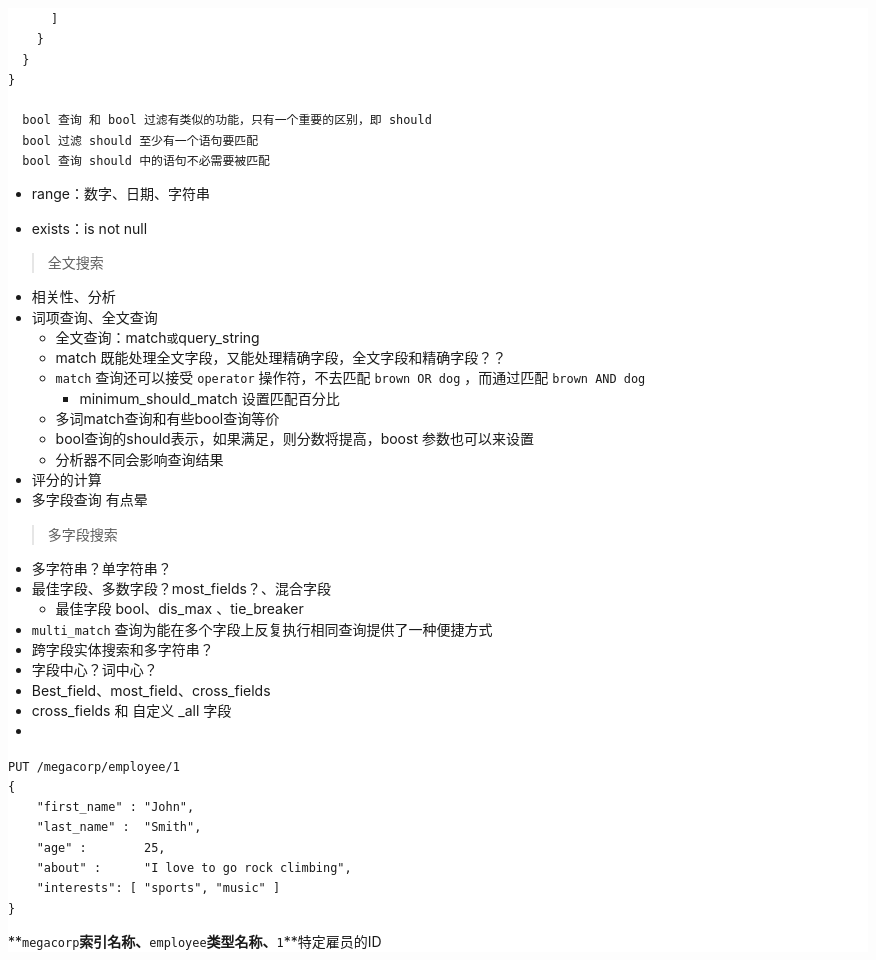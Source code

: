   ```
        ]
      }
    }
  }
    
    bool 查询 和 bool 过滤有类似的功能，只有一个重要的区别，即 should
    bool 过滤 should 至少有一个语句要匹配
    bool 查询 should 中的语句不必需要被匹配
  ```

- range：数字、日期、字符串

- exists：is not null

> 全文搜索

- 相关性、分析
- 词项查询、全文查询
  - 全文查询：match` 或 `query_string
  - match 既能处理全文字段，又能处理精确字段，全文字段和精确字段？？
  - `match` 查询还可以接受 `operator` 操作符，不去匹配 `brown OR dog` ，而通过匹配 `brown AND dog`
    - minimum_should_match 设置匹配百分比
  - 多词match查询和有些bool查询等价
  - bool查询的should表示，如果满足，则分数将提高，boost 参数也可以来设置
  - 分析器不同会影响查询结果
- 评分的计算
- 多字段查询 有点晕

> 多字段搜索

- 多字符串？单字符串？
- 最佳字段、多数字段？most_fields？、混合字段
  - 最佳字段 bool、dis_max 、tie_breaker
- `multi_match` 查询为能在多个字段上反复执行相同查询提供了一种便捷方式
- 跨字段实体搜索和多字符串？
- 字段中心？词中心？
- Best_field、most_field、cross_fields
- cross_fields 和 自定义 _all 字段
- 



```sense
PUT /megacorp/employee/1
{
    "first_name" : "John",
    "last_name" :  "Smith",
    "age" :        25,
    "about" :      "I love to go rock climbing",
    "interests": [ "sports", "music" ]
}
```

**`megacorp`**索引名称、**`employee`**类型名称、**`1`**特定雇员的ID

